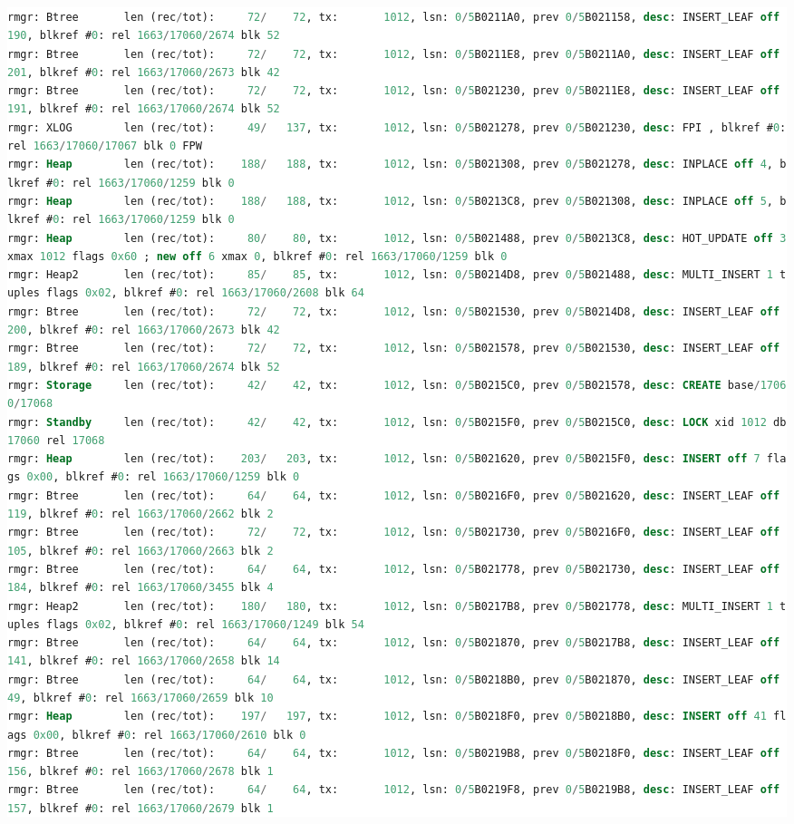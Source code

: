 ```SQL
rmgr: Btree       len (rec/tot):     72/    72, tx:       1012, lsn: 0/5B0211A0, prev 0/5B021158, desc: INSERT_LEAF off 190, blkref #0: rel 1663/17060/2674 blk 52
rmgr: Btree       len (rec/tot):     72/    72, tx:       1012, lsn: 0/5B0211E8, prev 0/5B0211A0, desc: INSERT_LEAF off 201, blkref #0: rel 1663/17060/2673 blk 42
rmgr: Btree       len (rec/tot):     72/    72, tx:       1012, lsn: 0/5B021230, prev 0/5B0211E8, desc: INSERT_LEAF off 191, blkref #0: rel 1663/17060/2674 blk 52
rmgr: XLOG        len (rec/tot):     49/   137, tx:       1012, lsn: 0/5B021278, prev 0/5B021230, desc: FPI , blkref #0: rel 1663/17060/17067 blk 0 FPW
rmgr: Heap        len (rec/tot):    188/   188, tx:       1012, lsn: 0/5B021308, prev 0/5B021278, desc: INPLACE off 4, blkref #0: rel 1663/17060/1259 blk 0
rmgr: Heap        len (rec/tot):    188/   188, tx:       1012, lsn: 0/5B0213C8, prev 0/5B021308, desc: INPLACE off 5, blkref #0: rel 1663/17060/1259 blk 0
rmgr: Heap        len (rec/tot):     80/    80, tx:       1012, lsn: 0/5B021488, prev 0/5B0213C8, desc: HOT_UPDATE off 3 xmax 1012 flags 0x60 ; new off 6 xmax 0, blkref #0: rel 1663/17060/1259 blk 0
rmgr: Heap2       len (rec/tot):     85/    85, tx:       1012, lsn: 0/5B0214D8, prev 0/5B021488, desc: MULTI_INSERT 1 tuples flags 0x02, blkref #0: rel 1663/17060/2608 blk 64
rmgr: Btree       len (rec/tot):     72/    72, tx:       1012, lsn: 0/5B021530, prev 0/5B0214D8, desc: INSERT_LEAF off 200, blkref #0: rel 1663/17060/2673 blk 42
rmgr: Btree       len (rec/tot):     72/    72, tx:       1012, lsn: 0/5B021578, prev 0/5B021530, desc: INSERT_LEAF off 189, blkref #0: rel 1663/17060/2674 blk 52
rmgr: Storage     len (rec/tot):     42/    42, tx:       1012, lsn: 0/5B0215C0, prev 0/5B021578, desc: CREATE base/17060/17068
rmgr: Standby     len (rec/tot):     42/    42, tx:       1012, lsn: 0/5B0215F0, prev 0/5B0215C0, desc: LOCK xid 1012 db 17060 rel 17068
rmgr: Heap        len (rec/tot):    203/   203, tx:       1012, lsn: 0/5B021620, prev 0/5B0215F0, desc: INSERT off 7 flags 0x00, blkref #0: rel 1663/17060/1259 blk 0
rmgr: Btree       len (rec/tot):     64/    64, tx:       1012, lsn: 0/5B0216F0, prev 0/5B021620, desc: INSERT_LEAF off 119, blkref #0: rel 1663/17060/2662 blk 2
rmgr: Btree       len (rec/tot):     72/    72, tx:       1012, lsn: 0/5B021730, prev 0/5B0216F0, desc: INSERT_LEAF off 105, blkref #0: rel 1663/17060/2663 blk 2
rmgr: Btree       len (rec/tot):     64/    64, tx:       1012, lsn: 0/5B021778, prev 0/5B021730, desc: INSERT_LEAF off 184, blkref #0: rel 1663/17060/3455 blk 4
rmgr: Heap2       len (rec/tot):    180/   180, tx:       1012, lsn: 0/5B0217B8, prev 0/5B021778, desc: MULTI_INSERT 1 tuples flags 0x02, blkref #0: rel 1663/17060/1249 blk 54
rmgr: Btree       len (rec/tot):     64/    64, tx:       1012, lsn: 0/5B021870, prev 0/5B0217B8, desc: INSERT_LEAF off 141, blkref #0: rel 1663/17060/2658 blk 14
rmgr: Btree       len (rec/tot):     64/    64, tx:       1012, lsn: 0/5B0218B0, prev 0/5B021870, desc: INSERT_LEAF off 49, blkref #0: rel 1663/17060/2659 blk 10
rmgr: Heap        len (rec/tot):    197/   197, tx:       1012, lsn: 0/5B0218F0, prev 0/5B0218B0, desc: INSERT off 41 flags 0x00, blkref #0: rel 1663/17060/2610 blk 0
rmgr: Btree       len (rec/tot):     64/    64, tx:       1012, lsn: 0/5B0219B8, prev 0/5B0218F0, desc: INSERT_LEAF off 156, blkref #0: rel 1663/17060/2678 blk 1
rmgr: Btree       len (rec/tot):     64/    64, tx:       1012, lsn: 0/5B0219F8, prev 0/5B0219B8, desc: INSERT_LEAF off 157, blkref #0: rel 1663/17060/2679 blk 1
